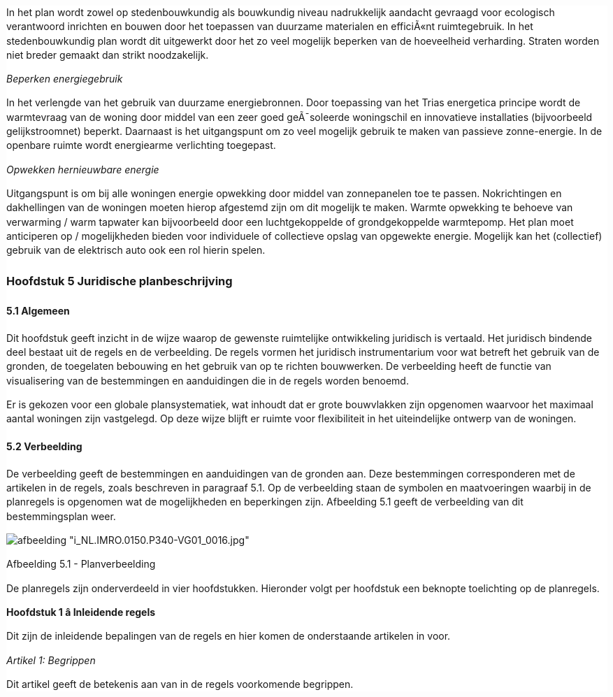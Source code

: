 In het plan wordt zowel op stedenbouwkundig als bouwkundig niveau nadrukkelijk aandacht gevraagd voor ecologisch verantwoord inrichten en bouwen door het toepassen van duurzame materialen en efficiÃ«nt ruimtegebruik. In het stedenbouwkundig plan wordt dit uitgewerkt door het zo veel mogelijk beperken van de hoeveelheid verharding. Straten worden niet breder gemaakt dan strikt noodzakelijk.

*Beperken energiegebruik*

In het verlengde van het gebruik van duurzame energiebronnen. Door toepassing van het Trias energetica principe wordt de warmtevraag van de woning door middel van een zeer goed geÃ¯soleerde woningschil en innovatieve installaties (bijvoorbeeld gelijkstroomnet) beperkt. Daarnaast is het uitgangspunt om zo veel mogelijk gebruik te maken van passieve zonne\-energie. In de openbare ruimte wordt energiearme verlichting toegepast.

*Opwekken hernieuwbare energie*

Uitgangspunt is om bij alle woningen energie opwekking door middel van zonnepanelen toe te passen. Nokrichtingen en dakhellingen van de woningen moeten hierop afgestemd zijn om dit mogelijk te maken. Warmte opwekking te behoeve van verwarming / warm tapwater kan bijvoorbeeld door een luchtgekoppelde of grondgekoppelde warmtepomp. Het plan moet anticiperen op / mogelijkheden bieden voor individuele of collectieve opslag van opgewekte energie. Mogelijk kan het (collectief) gebruik van de elektrisch auto ook een rol hierin spelen.

### Hoofdstuk 5 Juridische planbeschrijving

#### 5\.1 Algemeen

Dit hoofdstuk geeft inzicht in de wijze waarop de gewenste ruimtelijke ontwikkeling juridisch is vertaald. Het juridisch bindende deel bestaat uit de regels en de verbeelding. De regels vormen het juridisch instrumentarium voor wat betreft het gebruik van de gronden, de toegelaten bebouwing en het gebruik van op te richten bouwwerken. De verbeelding heeft de functie van visualisering van de bestemmingen en aanduidingen die in de regels worden benoemd.

Er is gekozen voor een globale plansystematiek, wat inhoudt dat er grote bouwvlakken zijn opgenomen waarvoor het maximaal aantal woningen zijn vastgelegd. Op deze wijze blijft er ruimte voor flexibiliteit in het uiteindelijke ontwerp van de woningen.

#### 5\.2 Verbeelding

De verbeelding geeft de bestemmingen en aanduidingen van de gronden aan. Deze bestemmingen corresponderen met de artikelen in de regels, zoals beschreven in paragraaf 5\.1\. Op de verbeelding staan de symbolen en maatvoeringen waarbij in de planregels is opgenomen wat de mogelijkheden en beperkingen zijn. Afbeelding 5\.1 geeft de verbeelding van dit bestemmingsplan weer.

![afbeelding "i_NL.IMRO.0150.P340-VG01_0016.jpg"](i_NL.IMRO.0150.P340-VG01_0016.jpg)

Afbeelding 5\.1 \- Planverbeelding

De planregels zijn onderverdeeld in vier hoofdstukken. Hieronder volgt per hoofdstuk een beknopte toelichting op de planregels.

**Hoofdstuk 1 â Inleidende regels**

Dit zijn de inleidende bepalingen van de regels en hier komen de onderstaande artikelen in voor.

*Artikel 1: Begrippen*

Dit artikel geeft de betekenis aan van in de regels voorkomende begrippen.
